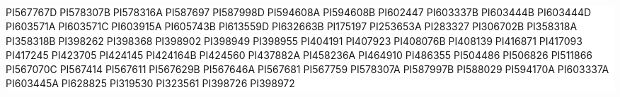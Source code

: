PI567767D
PI578307B
PI578316A
PI587697
PI587998D
PI594608A
PI594608B
PI602447
PI603337B
PI603444B
PI603444D
PI603571A
PI603571C
PI603915A
PI605743B
PI613559D
PI632663B
PI175197
PI253653A
PI283327
PI306702B
PI358318A
PI358318B
PI398262
PI398368
PI398902
PI398949
PI398955
PI404191
PI407923
PI408076B
PI408139
PI416871
PI417093
PI417245
PI423705
PI424145
PI424164B
PI424560
PI437882A
PI458236A
PI464910
PI486355
PI504486
PI506826
PI511866
PI567070C
PI567414
PI567611
PI567629B
PI567646A
PI567681
PI567759
PI578307A
PI587997B
PI588029
PI594170A
PI603337A
PI603445A
PI628825
PI319530
PI323561
PI398726
PI398972